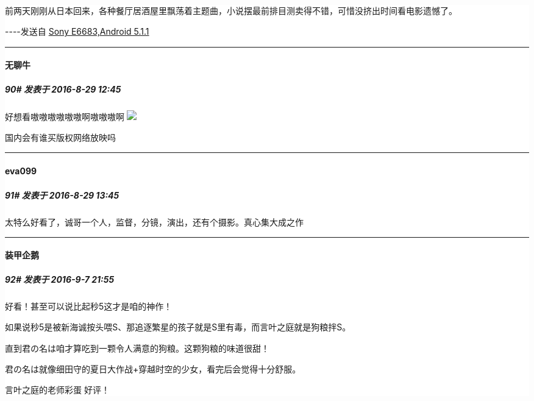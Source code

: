 


前两天刚刚从日本回来，各种餐厅居酒屋里飘荡着主题曲，小说摆最前排目测卖得不错，可惜没挤出时间看电影遗憾了。


----发送自 [Sony E6683,Android 5.1.1](http://stage1.5j4m.com/?1.21)







-----

####  无聊牛  
##### 90#       发表于 2016-8-29 12:45




好想看嗷嗷嗷嗷嗷嗷啊嗷嗷嗷啊
<img src="https://static.saraba1st.com/image/smiley/dym/154.gif" referrerpolicy="no-referrer">

国内会有谁买版权网络放映吗







-----

####  eva099  
##### 91#       发表于 2016-8-29 13:45




太特么好看了，诚哥一个人，监督，分镜，演出，还有个摄影。真心集大成之作







-----

####  装甲企鹅  
##### 92#       发表于 2016-9-7 21:55




好看！甚至可以说比起秒5这才是咱的神作！


如果说秒5是被新海诚按头喂S、那追逐繁星的孩子就是S里有毒，而言叶之庭就是狗粮拌S。

直到君の名は咱才算吃到一颗令人满意的狗粮。这颗狗粮的味道很甜！


君の名は就像细田守的夏日大作战+穿越时空的少女，看完后会觉得十分舒服。


言叶之庭的老师彩蛋 好评！
